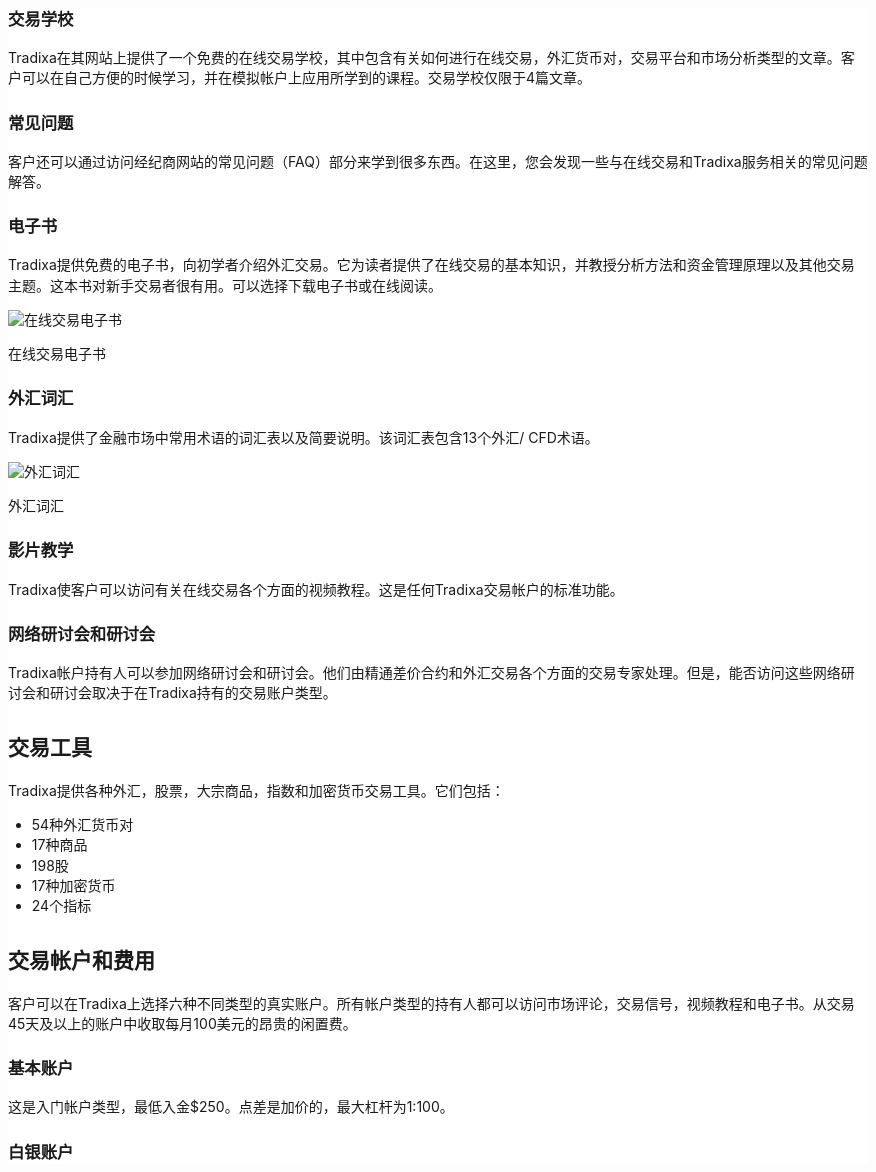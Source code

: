 ### 交易学校

Tradixa在其网站上提供了一个免费的在线交易学校，其中包含有关如何进行在线交易，外汇货币对，交易平台和市场分析类型的文章。客户可以在自己方便的时候学习，并在模拟帐户上应用所学到的课程。交易学校仅限于4篇文章。

### 常见问题

客户还可以通过访问经纪商网站的常见问题（FAQ）部分来学到很多东西。在这里，您会发现一些与在线交易和Tradixa服务相关的常见问题解答。

### 电子书

Tradixa提供免费的电子书，向初学者介绍外汇交易。它为读者提供了在线交易的基本知识，并教授分析方法和资金管理原理以及其他交易主题。这本书对新手交易者很有用。可以选择下载电子书或在线阅读。

![在线交易电子书](https://cdn.fendou.la/funstoutiao/2020/11/Tradixa-Review-E-book.png "在线交易电子书")

在线交易电子书

### 外汇词汇

Tradixa提供了金融市场中常用术语的词汇表以及简要说明。该词汇表包含13个外汇/ CFD术语。

![外汇词汇](https://cdn.fendou.la/funstoutiao/2020/11/Tradixa-Review-Forex-Glossary.png "外汇词汇")

外汇词汇

### 影片教学

Tradixa使客户可以访问有关在线交易各个方面的视频教程。这是任何Tradixa交易帐户的标准功能。

### 网络研讨会和研讨会

Tradixa帐户持有人可以参加网络研讨会和研讨会。他们由精通差价合约和外汇交易各个方面的交易专家处理。但是，能否访问这些网络研讨会和研讨会取决于在Tradixa持有的交易账户类型。

## 交易工具

Tradixa提供各种外汇，股票，大宗商品，指数和加密货币交易工具。它们包括：

- 54种外汇货币对
- 17种商品
- 198股
- 17种加密货币
- 24个指标

## 交易帐户和费用

客户可以在Tradixa上选择六种不同类型的真实账户。所有帐户类型的持有人都可以访问市场评论，交易信号，视频教程和电子书。从交易45天及以上的账户中收取每月100美元的昂贵的闲置费。

### 基本账户

这是入门帐户类型，最低入金$250。点差是加价的，最大杠杆为1:100。

### 白银账户
